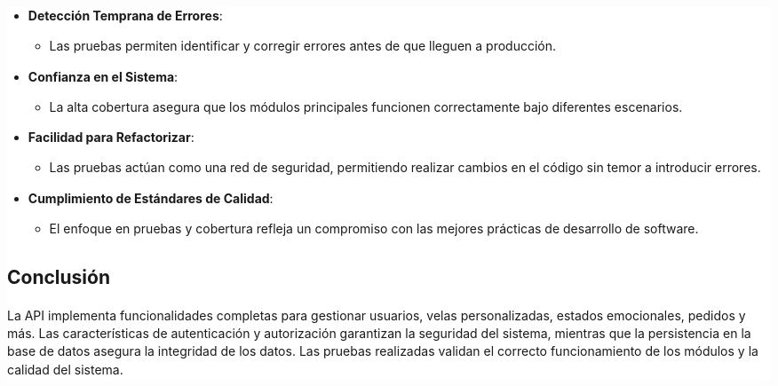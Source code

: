 - **Detección Temprana de Errores**:
  - Las pruebas permiten identificar y corregir errores antes de que lleguen a producción.

- **Confianza en el Sistema**:
  - La alta cobertura asegura que los módulos principales funcionen correctamente bajo diferentes escenarios.

- **Facilidad para Refactorizar**:
  - Las pruebas actúan como una red de seguridad, permitiendo realizar cambios en el código sin temor a introducir errores.

- **Cumplimiento de Estándares de Calidad**:
  - El enfoque en pruebas y cobertura refleja un compromiso con las mejores prácticas de desarrollo de software.

## Conclusión
La API implementa funcionalidades completas para gestionar usuarios, velas personalizadas, estados emocionales, pedidos y más. Las características de autenticación y autorización garantizan la seguridad del sistema, mientras que la persistencia en la base de datos asegura la integridad de los datos. Las pruebas realizadas validan el correcto funcionamiento de los módulos y la calidad del sistema.
